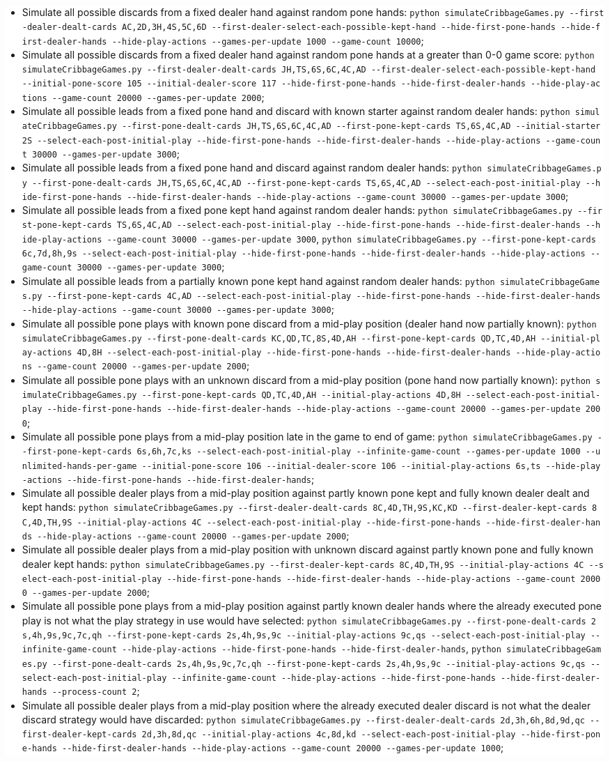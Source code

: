 - Simulate all possible discards from a fixed dealer hand against random pone hands: `python simulateCribbageGames.py --first-dealer-dealt-cards AC,2D,3H,4S,5C,6D --first-dealer-select-each-possible-kept-hand --hide-first-pone-hands --hide-first-dealer-hands --hide-play-actions --games-per-update 1000 --game-count 10000`;
- Simulate all possible discards from a fixed dealer hand against random pone hands at a greater than 0-0 game score: `python simulateCribbageGames.py --first-dealer-dealt-cards JH,TS,6S,6C,4C,AD --first-dealer-select-each-possible-kept-hand --initial-pone-score 105 --initial-dealer-score 117 --hide-first-pone-hands --hide-first-dealer-hands --hide-play-actions --game-count 20000 --games-per-update 2000`;
- Simulate all possible leads from a fixed pone hand and discard with known starter against random dealer hands: `python simulateCribbageGames.py --first-pone-dealt-cards JH,TS,6S,6C,4C,AD --first-pone-kept-cards TS,6S,4C,AD --initial-starter 2S --select-each-post-initial-play --hide-first-pone-hands --hide-first-dealer-hands --hide-play-actions --game-count 30000 --games-per-update 3000`;
- Simulate all possible leads from a fixed pone hand and discard against random dealer hands: `python simulateCribbageGames.py --first-pone-dealt-cards JH,TS,6S,6C,4C,AD --first-pone-kept-cards TS,6S,4C,AD --select-each-post-initial-play --hide-first-pone-hands --hide-first-dealer-hands --hide-play-actions --game-count 30000 --games-per-update 3000`;
- Simulate all possible leads from a fixed pone kept hand against random dealer hands: `python simulateCribbageGames.py --first-pone-kept-cards TS,6S,4C,AD --select-each-post-initial-play --hide-first-pone-hands --hide-first-dealer-hands --hide-play-actions --game-count 30000 --games-per-update 3000`, `python simulateCribbageGames.py --first-pone-kept-cards 6c,7d,8h,9s --select-each-post-initial-play --hide-first-pone-hands --hide-first-dealer-hands --hide-play-actions --game-count 30000 --games-per-update 3000`;
- Simulate all possible leads from a partially known pone kept hand against random dealer hands: `python simulateCribbageGames.py --first-pone-kept-cards 4C,AD --select-each-post-initial-play --hide-first-pone-hands --hide-first-dealer-hands --hide-play-actions --game-count 30000 --games-per-update 3000`;
- Simulate all possible pone plays with known pone discard from a mid-play position (dealer hand now partially known): `python simulateCribbageGames.py --first-pone-dealt-cards KC,QD,TC,8S,4D,AH --first-pone-kept-cards QD,TC,4D,AH --initial-play-actions 4D,8H --select-each-post-initial-play --hide-first-pone-hands --hide-first-dealer-hands --hide-play-actions --game-count 20000 --games-per-update 2000`;
- Simulate all possible pone plays with an unknown discard from a mid-play position (pone hand now partially known): `python simulateCribbageGames.py --first-pone-kept-cards QD,TC,4D,AH --initial-play-actions 4D,8H --select-each-post-initial-play --hide-first-pone-hands --hide-first-dealer-hands --hide-play-actions --game-count 20000 --games-per-update 2000`;
- Simulate all possible pone plays from a mid-play position late in the game to end of game: `python simulateCribbageGames.py --first-pone-kept-cards 6s,6h,7c,ks --select-each-post-initial-play --infinite-game-count --games-per-update 1000 --unlimited-hands-per-game --initial-pone-score 106 --initial-dealer-score 106 --initial-play-actions 6s,ts --hide-play-actions --hide-first-pone-hands --hide-first-dealer-hands`;
- Simulate all possible dealer plays from a mid-play position against partly known pone kept and fully known dealer dealt and kept hands: `python simulateCribbageGames.py --first-dealer-dealt-cards 8C,4D,TH,9S,KC,KD --first-dealer-kept-cards 8C,4D,TH,9S --initial-play-actions 4C --select-each-post-initial-play --hide-first-pone-hands --hide-first-dealer-hands --hide-play-actions --game-count 20000 --games-per-update 2000`;
- Simulate all possible dealer plays from a mid-play position with unknown discard against partly known pone and fully known dealer kept hands: `python simulateCribbageGames.py --first-dealer-kept-cards 8C,4D,TH,9S --initial-play-actions 4C --select-each-post-initial-play --hide-first-pone-hands --hide-first-dealer-hands --hide-play-actions --game-count 20000 --games-per-update 2000`;
- Simulate all possible pone plays from a mid-play position against partly known dealer hands where the already executed pone play is not what the play strategy in use would have selected: `python simulateCribbageGames.py --first-pone-dealt-cards 2s,4h,9s,9c,7c,qh --first-pone-kept-cards 2s,4h,9s,9c --initial-play-actions 9c,qs --select-each-post-initial-play --infinite-game-count --hide-play-actions --hide-first-pone-hands --hide-first-dealer-hands`, `python simulateCribbageGames.py --first-pone-dealt-cards 2s,4h,9s,9c,7c,qh --first-pone-kept-cards 2s,4h,9s,9c --initial-play-actions 9c,qs --select-each-post-initial-play --infinite-game-count --hide-play-actions --hide-first-pone-hands --hide-first-dealer-hands --process-count 2`;
- Simulate all possible dealer plays from a mid-play position where the already executed dealer discard is not what the dealer discard strategy would have discarded: `python simulateCribbageGames.py --first-dealer-dealt-cards 2d,3h,6h,8d,9d,qc --first-dealer-kept-cards 2d,3h,8d,qc --initial-play-actions 4c,8d,kd --select-each-post-initial-play --hide-first-pone-hands --hide-first-dealer-hands --hide-play-actions --game-count 20000 --games-per-update 1000`;